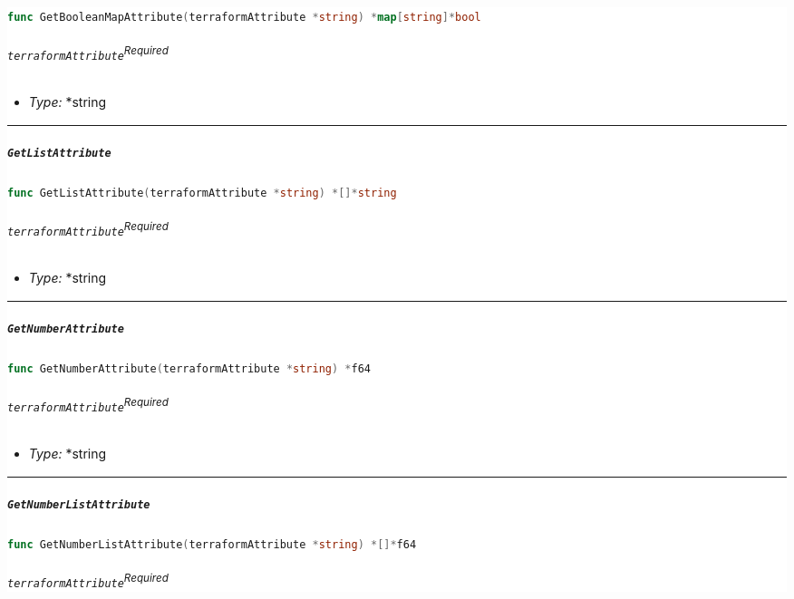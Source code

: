 ```go
func GetBooleanMapAttribute(terraformAttribute *string) *map[string]*bool
```

###### `terraformAttribute`<sup>Required</sup> <a name="terraformAttribute" id="@cdktf/provider-pagerduty.dataPagerdutyUsers.DataPagerdutyUsers.getBooleanMapAttribute.parameter.terraformAttribute"></a>

- *Type:* *string

---

##### `GetListAttribute` <a name="GetListAttribute" id="@cdktf/provider-pagerduty.dataPagerdutyUsers.DataPagerdutyUsers.getListAttribute"></a>

```go
func GetListAttribute(terraformAttribute *string) *[]*string
```

###### `terraformAttribute`<sup>Required</sup> <a name="terraformAttribute" id="@cdktf/provider-pagerduty.dataPagerdutyUsers.DataPagerdutyUsers.getListAttribute.parameter.terraformAttribute"></a>

- *Type:* *string

---

##### `GetNumberAttribute` <a name="GetNumberAttribute" id="@cdktf/provider-pagerduty.dataPagerdutyUsers.DataPagerdutyUsers.getNumberAttribute"></a>

```go
func GetNumberAttribute(terraformAttribute *string) *f64
```

###### `terraformAttribute`<sup>Required</sup> <a name="terraformAttribute" id="@cdktf/provider-pagerduty.dataPagerdutyUsers.DataPagerdutyUsers.getNumberAttribute.parameter.terraformAttribute"></a>

- *Type:* *string

---

##### `GetNumberListAttribute` <a name="GetNumberListAttribute" id="@cdktf/provider-pagerduty.dataPagerdutyUsers.DataPagerdutyUsers.getNumberListAttribute"></a>

```go
func GetNumberListAttribute(terraformAttribute *string) *[]*f64
```

###### `terraformAttribute`<sup>Required</sup> <a name="terraformAttribute" id="@cdktf/provider-pagerduty.dataPagerdutyUsers.DataPagerdutyUsers.getNumberListAttribute.parameter.terraformAttribute"></a>
